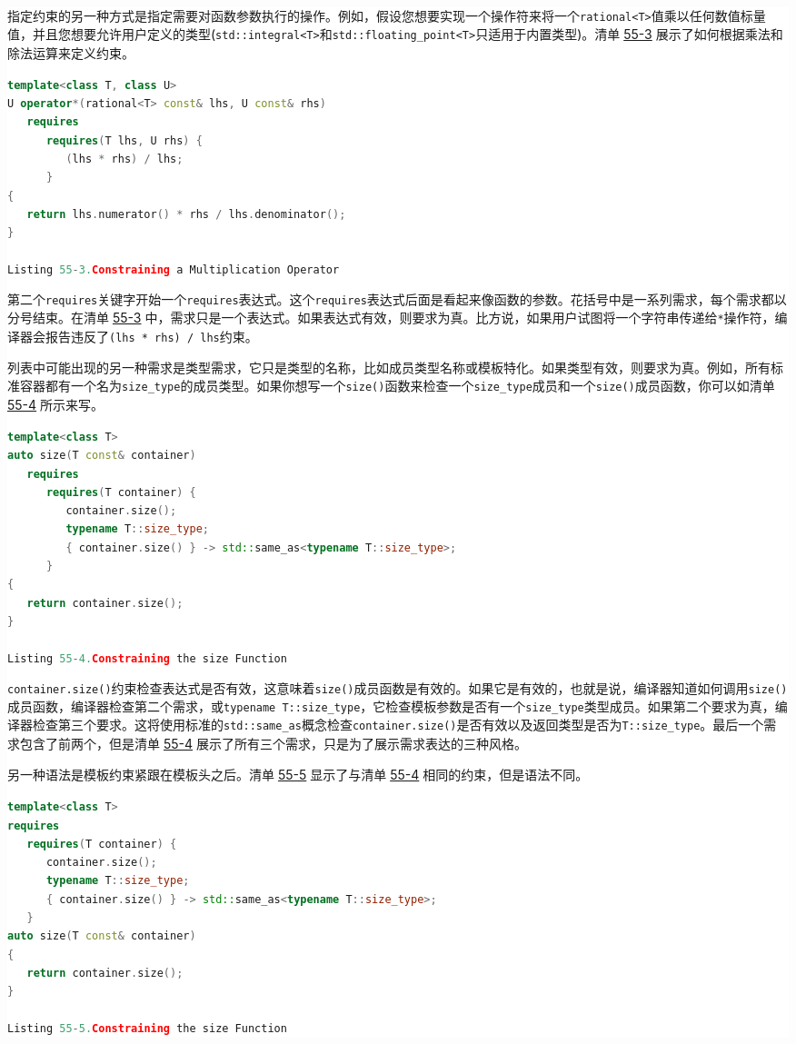 指定约束的另一种方式是指定需要对函数参数执行的操作。例如，假设您想要实现一个操作符来将一个`rational<T>`值乘以任何数值标量值，并且您想要允许用户定义的类型(`std::integral<T>`和`std::floating_point<T>`只适用于内置类型)。清单 [55-3](#PC7) 展示了如何根据乘法和除法运算来定义约束。

```cpp
template<class T, class U>
U operator*(rational<T> const& lhs, U const& rhs)
   requires
      requires(T lhs, U rhs) {
         (lhs * rhs) / lhs;
      }
{
   return lhs.numerator() * rhs / lhs.denominator();
}

Listing 55-3.Constraining a Multiplication Operator

```

第二个`requires`关键字开始一个`requires`表达式。这个`requires`表达式后面是看起来像函数的参数。花括号中是一系列需求，每个需求都以分号结束。在清单 [55-3](#PC7) 中，需求只是一个表达式。如果表达式有效，则要求为真。比方说，如果用户试图将一个字符串传递给`*`操作符，编译器会报告违反了`(lhs * rhs) / lhs`约束。

列表中可能出现的另一种需求是类型需求，它只是类型的名称，比如成员类型名称或模板特化。如果类型有效，则要求为真。例如，所有标准容器都有一个名为`size_type`的成员类型。如果你想写一个`size()`函数来检查一个`size_type`成员和一个`size()`成员函数，你可以如清单 [55-4](#PC8) 所示来写。

```cpp
template<class T>
auto size(T const& container)
   requires
      requires(T container) {
         container.size();
         typename T::size_type;
         { container.size() } -> std::same_as<typename T::size_type>;
      }
{
   return container.size();
}

Listing 55-4.Constraining the size Function

```

`container.size()`约束检查表达式是否有效，这意味着`size()`成员函数是有效的。如果它是有效的，也就是说，编译器知道如何调用`size()`成员函数，编译器检查第二个需求，或`typename T::size_type`，它检查模板参数是否有一个`size_type`类型成员。如果第二个要求为真，编译器检查第三个要求。这将使用标准的`std::same_as`概念检查`container.size()`是否有效以及返回类型是否为`T::size_type`。最后一个需求包含了前两个，但是清单 [55-4](#PC8) 展示了所有三个需求，只是为了展示需求表达的三种风格。

另一种语法是模板约束紧跟在模板头之后。清单 [55-5](#PC9) 显示了与清单 [55-4](#PC8) 相同的约束，但是语法不同。

```cpp
template<class T>
requires
   requires(T container) {
      container.size();
      typename T::size_type;
      { container.size() } -> std::same_as<typename T::size_type>;
   }
auto size(T const& container)
{
   return container.size();
}

Listing 55-5.Constraining the size Function

```
